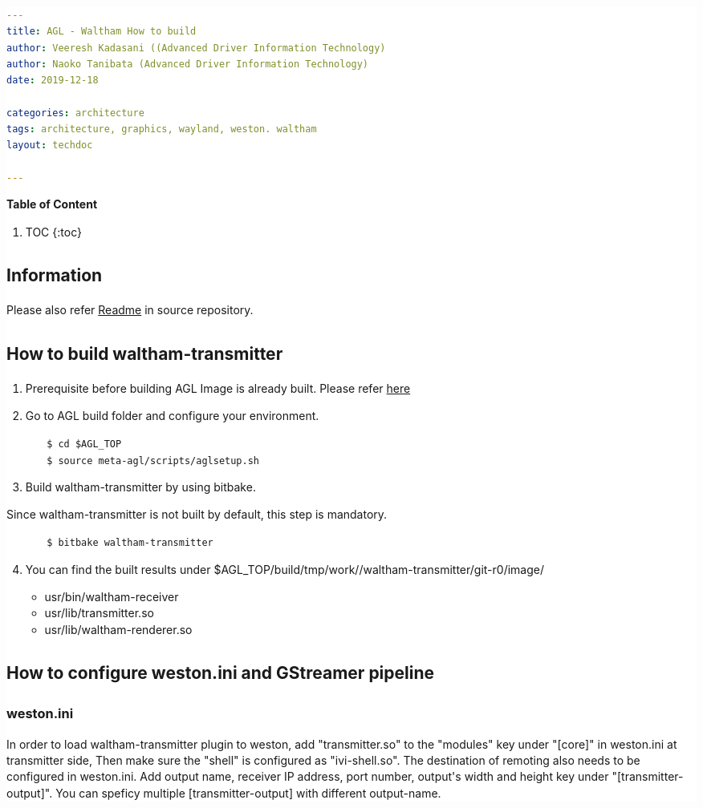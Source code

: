 ```yaml
---
title: AGL - Waltham How to build
author: Veeresh Kadasani ((Advanced Driver Information Technology)
author: Naoko Tanibata (Advanced Driver Information Technology)
date: 2019-12-18

categories: architecture
tags: architecture, graphics, wayland, weston. waltham
layout: techdoc

---
```


**Table of Content**

1. TOC
{:toc}

## Information
Please also refer [Readme](https://gerrit.automotivelinux.org/gerrit/gitweb?p=src/weston-ivi-plugins.git;a=tree;h=refs/heads/master;hb=refs/heads/master) in source repository.

## How to build waltham-transmitter
1. Prerequisite before building
   AGL Image is already built. Please refer [here](https://docs.automotivelinux.org/docs/en/master/getting_started/reference/getting-started/image-workflow-build.html)

2. Go to AGL build folder and configure your environment.
```
       $ cd $AGL_TOP 
       $ source meta-agl/scripts/aglsetup.sh
```
3. Build waltham-transmitter by using bitbake.

Since waltham-transmitter is not built by default, this step is mandatory.

```
       $ bitbake waltham-transmitter
```

4. You can find the built results under $AGL_TOP/build/tmp/work/<board type>/waltham-transmitter/git-r0/image/
   - usr/bin/waltham-receiver
   - usr/lib/transmitter.so
   - usr/lib/waltham-renderer.so

## How to configure weston.ini and GStreamer pipeline

### weston.ini

In order to load waltham-transmitter plugin to weston, add "transmitter.so" to the "modules" key under "[core]" in weston.ini at transmitter side, 
Then make sure the "shell" is configured as "ivi-shell.so".
The destination of remoting also needs to be configured in weston.ini.
Add output name, receiver IP address, port number, output's width and height key under "[transmitter-output]". You can speficy multiple [transmitter-output] with different output-name.
